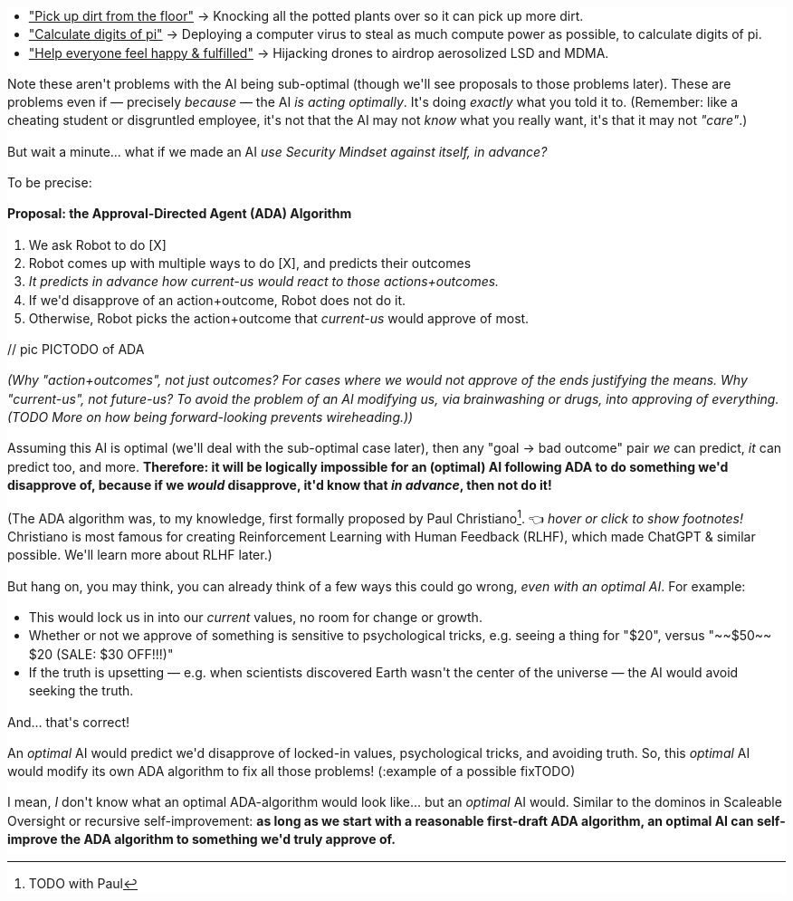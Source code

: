 * <u>"Pick up dirt from the floor"</u> → Knocking all the potted plants over so it can pick up more dirt.
* <u>"Calculate digits of pi"</u> → Deploying a computer virus to steal as much compute power as possible, to calculate digits of pi.
* <u>"Help everyone feel happy & fulfilled"</u> → Hijacking drones to airdrop aerosolized LSD and MDMA.

Note these aren't problems with the AI being sub-optimal (though we'll see proposals to those problems later). These are problems even if — precisely *because* — the AI *is acting optimally*. It's doing *exactly* what you told it to. (Remember: like a cheating student or disgruntled employee, it's not that the AI may not *know* what you really want, it's that it may not *"care"*.)

But wait a minute... what if we made an AI *use Security Mindset against itself, in advance?*

To be precise:

**Proposal: the Approval-Directed Agent (ADA) Algorithm**

1. We ask Robot to do \[X\]
2. Robot comes up with multiple ways to do \[X\], and predicts their outcomes
3. *It predicts in advance how current-us would react to those actions+outcomes.*
4. If we'd disapprove of an action+outcome, Robot does not do it.
5. Otherwise, Robot picks the action+outcome that *current-us* would approve of most.

// pic PICTODO of ADA

*(Why "action+outcomes", not just outcomes? For cases where we would not approve of the ends justifying the means. Why "current-us", not future-us? To avoid the problem of an AI modifying us, via brainwashing or drugs, into approving of everything. (TODO More on how being forward-looking prevents wireheading.))*

Assuming this AI is optimal (we'll deal with the sub-optimal case later), then any "goal → bad outcome" pair *we* can predict, *it* can predict too, and more. **Therefore: it will be logically impossible for an (optimal) AI following ADA to do something we'd disapprove of, because if we *would* disapprove, it'd know that *in advance*, then not do it!**

(The ADA algorithm was, to my knowledge, first formally proposed by Paul Christiano[^ada]. 👈 *hover or click to show footnotes!*  Christiano is most famous for creating Reinforcement Learning with Human Feedback (RLHF), which made ChatGPT & similar possible. We'll learn more about RLHF later.)

[^ada]: TODO with Paul

But hang on, you may think, you can already think of a few ways this could go wrong, *even with an optimal AI*. For example:

* This would lock us in into our *current* values, no room for change or growth.
* Whether or not we approve of something is sensitive to psychological tricks, e.g. seeing a thing for "$20", versus "~~$50~~ $20 (SALE: $30 OFF!!!)"
* If the truth is upsetting — e.g. when scientists discovered Earth wasn't the center of the universe — the AI would avoid seeking the truth.

And... that's correct!

An *optimal* AI would predict we'd disapprove of locked-in values, psychological tricks, and avoiding truth.  So, this *optimal* AI would modify its own ADA algorithm to fix all those problems!  (:example of a possible fixTODO)

I mean, *I* don't know what an optimal ADA-algorithm would look like... but an *optimal* AI would. Similar to the dominos in Scaleable Oversight or recursive self-improvement: **as long as we start with a reasonable first-draft ADA algorithm, an optimal AI can self-improve the ADA algorithm to something we'd truly approve of.**


[^pink]: Singapore, as a kid
[^therapy]: *Some* of y'all should see therapy...
[^russell-uncertainty]: TODO
[^ai-tumor]: TODO
[^sys-1-2]: TODO
[^bengio]: TODO
[^ruler-tumor]: TODO
[^stop]: TODO
[^universal-jailbreak]: TODO
[^data-poisoning]: TODO & nightshade // actually, I approve
[^loc]: TODO
[^nasa-majority]: TODO
[^what-doesnt-kill-me]: TODO
[^funny-anecdote]: TODO
[^golden-gate]: TODO
[^wolves]: TODO
[^sexism-AI-examples]: TODO
[^keys-chests]: TODOcite
[^cats]: TODO // here's a photograph - NO, WHY DID YOU CLICK THAT.
[^russell-nuclear]: TODO
[^canary-string]: TODO
[^llm-forecasting]: TODO
[^example-biodefense]: TODO -
[^smallpox]: TODO
[^infant-mortality]: TODO
[^ozone]: TODO
[^bostrom]: TODO
[^drexler]: TODO https://www.alignmentforum.org/posts/LxNwBNxXktvzAko65/reframing-superintelligence-llms-4-years
[^sr-gm]: TODO
[^word-embeddings]: TODO
[^goodhart]: TODO
[^literacy]: TODO
[^anthropologists]: TODO